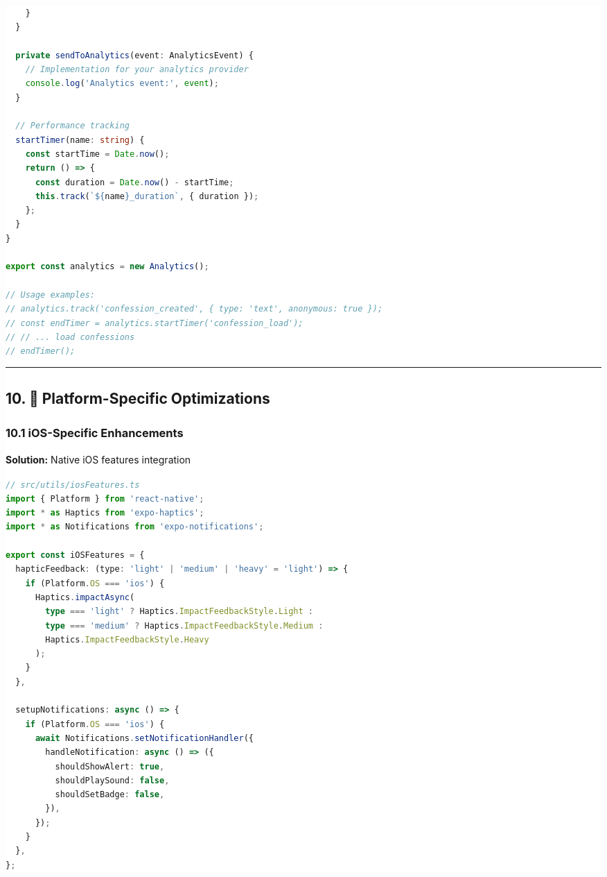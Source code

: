 ```ts
    }
  }

  private sendToAnalytics(event: AnalyticsEvent) {
    // Implementation for your analytics provider
    console.log('Analytics event:', event);
  }

  // Performance tracking
  startTimer(name: string) {
    const startTime = Date.now();
    return () => {
      const duration = Date.now() - startTime;
      this.track(`${name}_duration`, { duration });
    };
  }
}

export const analytics = new Analytics();

// Usage examples:
// analytics.track('confession_created', { type: 'text', anonymous: true });
// const endTimer = analytics.startTimer('confession_load');
// // ... load confessions
// endTimer();
```

---

## 10. 📱 Platform-Specific Optimizations

### 10.1 iOS-Specific Enhancements
**Solution:** Native iOS features integration
```ts
// src/utils/iosFeatures.ts
import { Platform } from 'react-native';
import * as Haptics from 'expo-haptics';
import * as Notifications from 'expo-notifications';

export const iOSFeatures = {
  hapticFeedback: (type: 'light' | 'medium' | 'heavy' = 'light') => {
    if (Platform.OS === 'ios') {
      Haptics.impactAsync(
        type === 'light' ? Haptics.ImpactFeedbackStyle.Light :
        type === 'medium' ? Haptics.ImpactFeedbackStyle.Medium :
        Haptics.ImpactFeedbackStyle.Heavy
      );
    }
  },

  setupNotifications: async () => {
    if (Platform.OS === 'ios') {
      await Notifications.setNotificationHandler({
        handleNotification: async () => ({
          shouldShowAlert: true,
          shouldPlaySound: false,
          shouldSetBadge: false,
        }),
      });
    }
  },
};
```